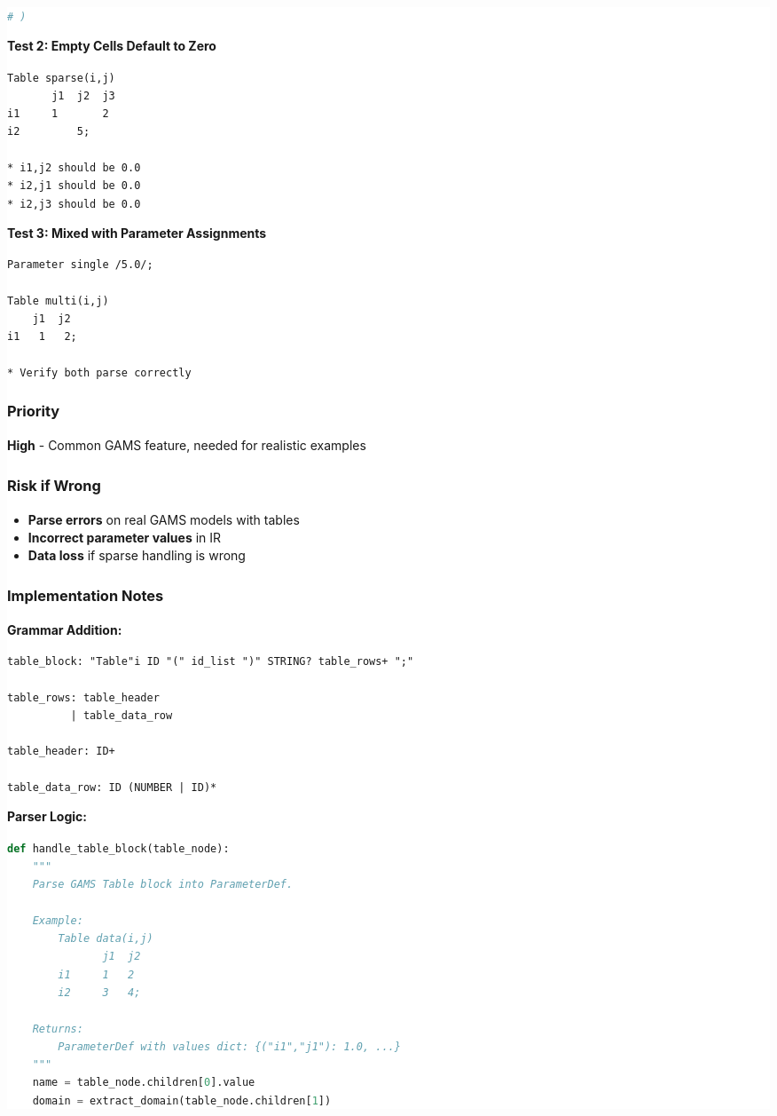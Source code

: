 ```python
# )
```

**Test 2: Empty Cells Default to Zero**
```gams
Table sparse(i,j)
       j1  j2  j3
i1     1       2
i2         5;

* i1,j2 should be 0.0
* i2,j1 should be 0.0
* i2,j3 should be 0.0
```

**Test 3: Mixed with Parameter Assignments**
```gams
Parameter single /5.0/;

Table multi(i,j)
    j1  j2
i1   1   2;

* Verify both parse correctly
```

### Priority
**High** - Common GAMS feature, needed for realistic examples

### Risk if Wrong
- **Parse errors** on real GAMS models with tables
- **Incorrect parameter values** in IR
- **Data loss** if sparse handling is wrong

### Implementation Notes

**Grammar Addition:**
```lark
table_block: "Table"i ID "(" id_list ")" STRING? table_rows+ ";"

table_rows: table_header
          | table_data_row

table_header: ID+

table_data_row: ID (NUMBER | ID)*
```

**Parser Logic:**
```python
def handle_table_block(table_node):
    """
    Parse GAMS Table block into ParameterDef.
    
    Example:
        Table data(i,j)
               j1  j2
        i1     1   2
        i2     3   4;
    
    Returns:
        ParameterDef with values dict: {("i1","j1"): 1.0, ...}
    """
    name = table_node.children[0].value
    domain = extract_domain(table_node.children[1])
```